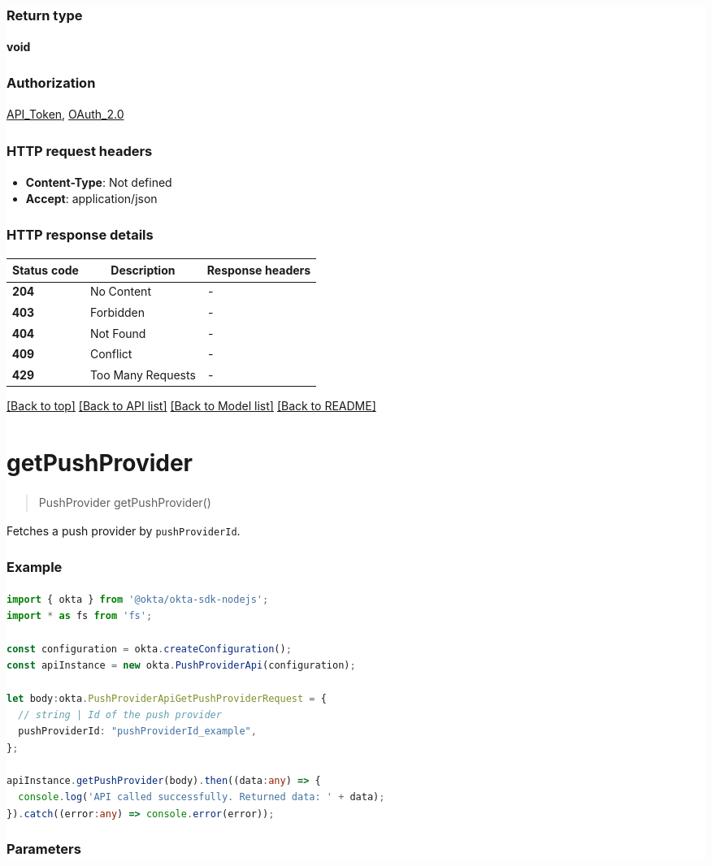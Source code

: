 
### Return type

**void**

### Authorization

[API_Token](README.md#API_Token), [OAuth_2.0](README.md#OAuth_2.0)

### HTTP request headers

 - **Content-Type**: Not defined
 - **Accept**: application/json


### HTTP response details
| Status code | Description | Response headers |
|-------------|-------------|------------------|
**204** | No Content |  -  |
**403** | Forbidden |  -  |
**404** | Not Found |  -  |
**409** | Conflict |  -  |
**429** | Too Many Requests |  -  |

[[Back to top]](#) [[Back to API list]](README.md#documentation-for-api-endpoints) [[Back to Model list]](README.md#documentation-for-models) [[Back to README]](README.md)

# **getPushProvider**
> PushProvider getPushProvider()

Fetches a push provider by `pushProviderId`.

### Example


```typescript
import { okta } from '@okta/okta-sdk-nodejs';
import * as fs from 'fs';

const configuration = okta.createConfiguration();
const apiInstance = new okta.PushProviderApi(configuration);

let body:okta.PushProviderApiGetPushProviderRequest = {
  // string | Id of the push provider
  pushProviderId: "pushProviderId_example",
};

apiInstance.getPushProvider(body).then((data:any) => {
  console.log('API called successfully. Returned data: ' + data);
}).catch((error:any) => console.error(error));
```


### Parameters
